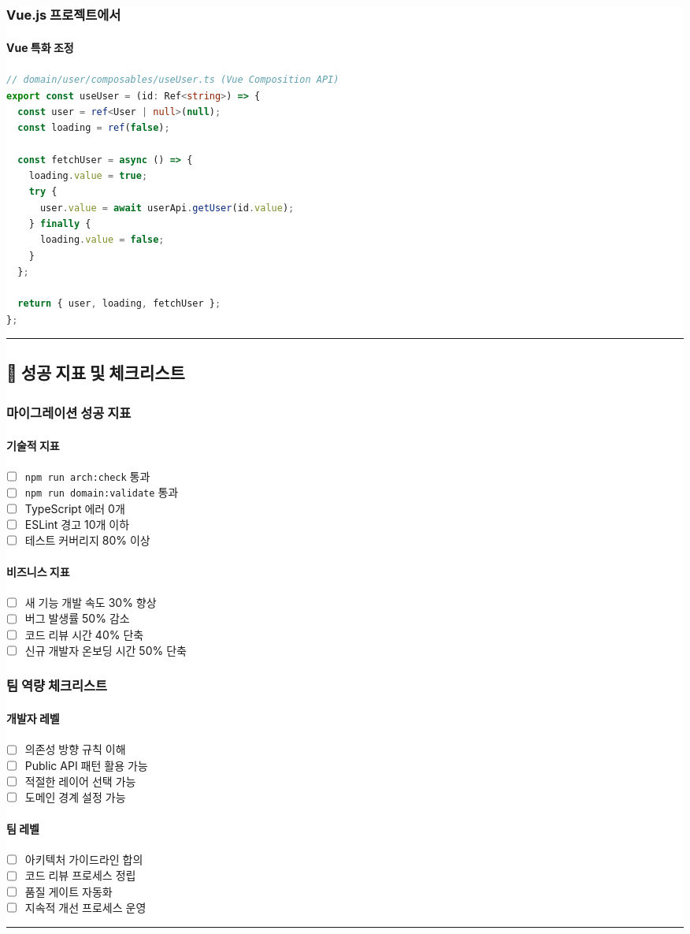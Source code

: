 ### Vue.js 프로젝트에서

#### Vue 특화 조정
```typescript
// domain/user/composables/useUser.ts (Vue Composition API)
export const useUser = (id: Ref<string>) => {
  const user = ref<User | null>(null);
  const loading = ref(false);
  
  const fetchUser = async () => {
    loading.value = true;
    try {
      user.value = await userApi.getUser(id.value);
    } finally {
      loading.value = false;
    }
  };
  
  return { user, loading, fetchUser };
};
```

---

## 🎯 성공 지표 및 체크리스트

### 마이그레이션 성공 지표

#### 기술적 지표
- [ ] `npm run arch:check` 통과
- [ ] `npm run domain:validate` 통과
- [ ] TypeScript 에러 0개
- [ ] ESLint 경고 10개 이하
- [ ] 테스트 커버리지 80% 이상

#### 비즈니스 지표
- [ ] 새 기능 개발 속도 30% 향상
- [ ] 버그 발생률 50% 감소
- [ ] 코드 리뷰 시간 40% 단축
- [ ] 신규 개발자 온보딩 시간 50% 단축

### 팀 역량 체크리스트

#### 개발자 레벨
- [ ] 의존성 방향 규칙 이해
- [ ] Public API 패턴 활용 가능
- [ ] 적절한 레이어 선택 가능
- [ ] 도메인 경계 설정 가능

#### 팀 레벨
- [ ] 아키텍처 가이드라인 합의
- [ ] 코드 리뷰 프로세스 정립
- [ ] 품질 게이트 자동화
- [ ] 지속적 개선 프로세스 운영

---